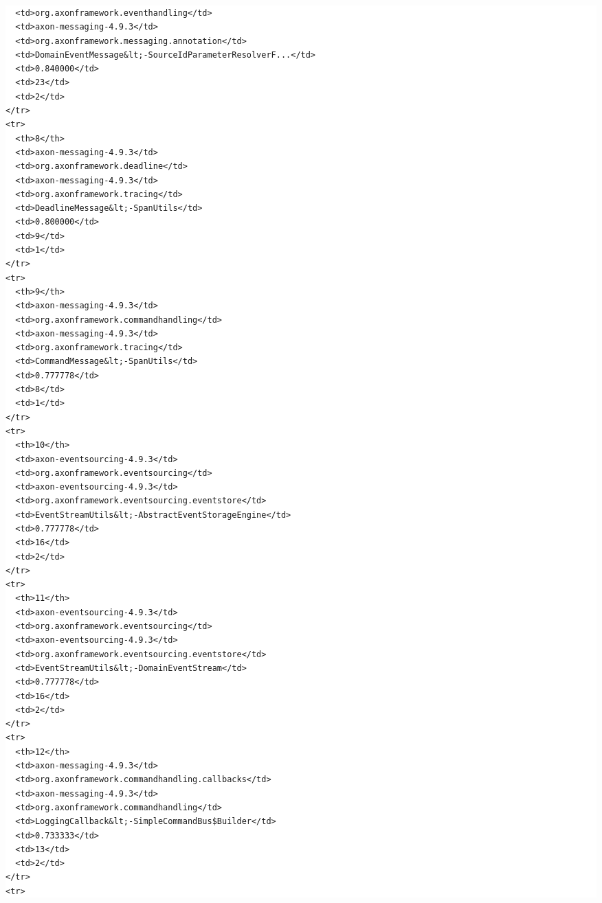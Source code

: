       <td>org.axonframework.eventhandling</td>
      <td>axon-messaging-4.9.3</td>
      <td>org.axonframework.messaging.annotation</td>
      <td>DomainEventMessage&lt;-SourceIdParameterResolverF...</td>
      <td>0.840000</td>
      <td>23</td>
      <td>2</td>
    </tr>
    <tr>
      <th>8</th>
      <td>axon-messaging-4.9.3</td>
      <td>org.axonframework.deadline</td>
      <td>axon-messaging-4.9.3</td>
      <td>org.axonframework.tracing</td>
      <td>DeadlineMessage&lt;-SpanUtils</td>
      <td>0.800000</td>
      <td>9</td>
      <td>1</td>
    </tr>
    <tr>
      <th>9</th>
      <td>axon-messaging-4.9.3</td>
      <td>org.axonframework.commandhandling</td>
      <td>axon-messaging-4.9.3</td>
      <td>org.axonframework.tracing</td>
      <td>CommandMessage&lt;-SpanUtils</td>
      <td>0.777778</td>
      <td>8</td>
      <td>1</td>
    </tr>
    <tr>
      <th>10</th>
      <td>axon-eventsourcing-4.9.3</td>
      <td>org.axonframework.eventsourcing</td>
      <td>axon-eventsourcing-4.9.3</td>
      <td>org.axonframework.eventsourcing.eventstore</td>
      <td>EventStreamUtils&lt;-AbstractEventStorageEngine</td>
      <td>0.777778</td>
      <td>16</td>
      <td>2</td>
    </tr>
    <tr>
      <th>11</th>
      <td>axon-eventsourcing-4.9.3</td>
      <td>org.axonframework.eventsourcing</td>
      <td>axon-eventsourcing-4.9.3</td>
      <td>org.axonframework.eventsourcing.eventstore</td>
      <td>EventStreamUtils&lt;-DomainEventStream</td>
      <td>0.777778</td>
      <td>16</td>
      <td>2</td>
    </tr>
    <tr>
      <th>12</th>
      <td>axon-messaging-4.9.3</td>
      <td>org.axonframework.commandhandling.callbacks</td>
      <td>axon-messaging-4.9.3</td>
      <td>org.axonframework.commandhandling</td>
      <td>LoggingCallback&lt;-SimpleCommandBus$Builder</td>
      <td>0.733333</td>
      <td>13</td>
      <td>2</td>
    </tr>
    <tr>